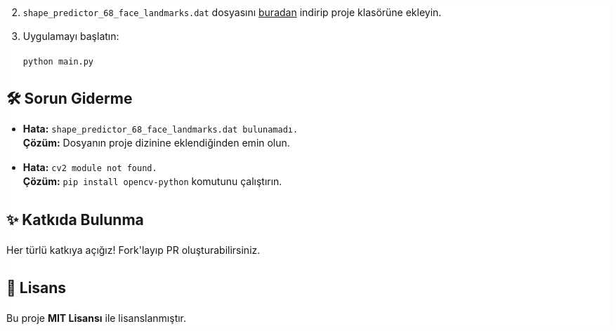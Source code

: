 2. `shape_predictor_68_face_landmarks.dat` dosyasını [buradan](http://dlib.net/files/shape_predictor_68_face_landmarks.dat.bz2) indirip proje klasörüne ekleyin.

3. Uygulamayı başlatın:
   ```sh
   python main.py
   ```

## 🛠 Sorun Giderme

- **Hata:** `shape_predictor_68_face_landmarks.dat bulunamadı.`  
  **Çözüm:** Dosyanın proje dizinine eklendiğinden emin olun.

- **Hata:** `cv2 module not found.`  
  **Çözüm:** `pip install opencv-python` komutunu çalıştırın.

## ✨ Katkıda Bulunma
Her türlü katkıya açığız! Fork'layıp PR oluşturabilirsiniz. 

## 💌 Lisans
Bu proje **MIT Lisansı** ile lisanslanmıştır.

